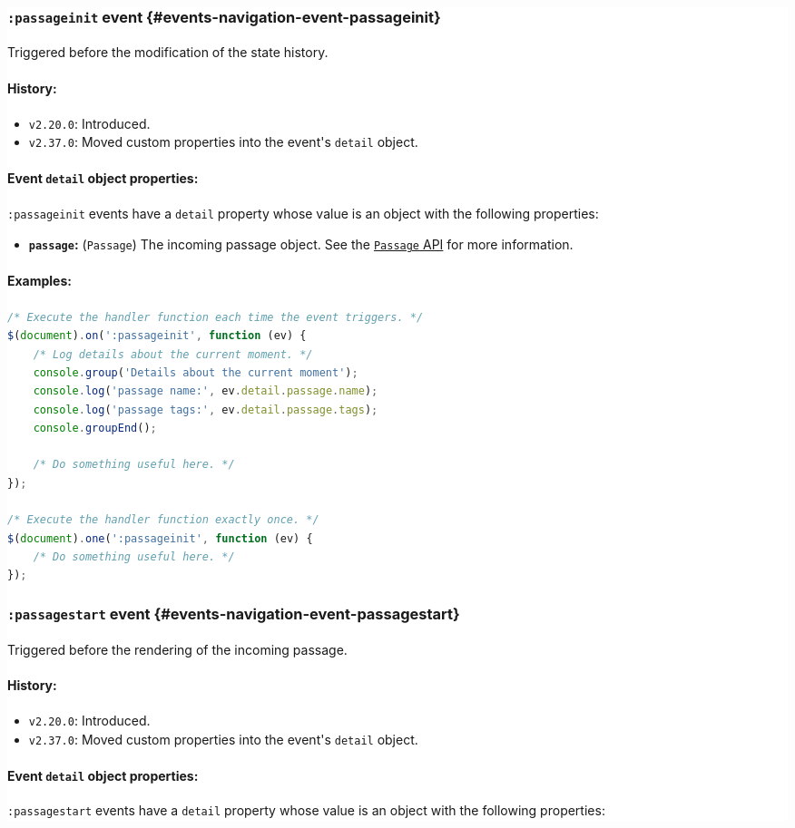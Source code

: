 

### `:passageinit` event<span id="navigation-event-passageinit"></span> {#events-navigation-event-passageinit}

Triggered before the modification of the state history.

#### History:

* `v2.20.0`: Introduced.
* `v2.37.0`: Moved custom properties into the event's `detail` object.

#### Event `detail` object properties:

`:passageinit` events have a `detail` property whose value is an object with the following properties:

* **`passage`:** (`Passage`) The incoming passage object.  See the [`Passage` API](#passage-api) for more information.

#### Examples:

```javascript
/* Execute the handler function each time the event triggers. */
$(document).on(':passageinit', function (ev) {
	/* Log details about the current moment. */
	console.group('Details about the current moment');
	console.log('passage name:', ev.detail.passage.name);
	console.log('passage tags:', ev.detail.passage.tags);
	console.groupEnd();

	/* Do something useful here. */
});

/* Execute the handler function exactly once. */
$(document).one(':passageinit', function (ev) {
	/* Do something useful here. */
});
```



### `:passagestart` event<span id="navigation-event-passagestart"></span> {#events-navigation-event-passagestart}

Triggered before the rendering of the incoming passage.

#### History:

* `v2.20.0`: Introduced.
* `v2.37.0`: Moved custom properties into the event's `detail` object.

#### Event `detail` object properties:

`:passagestart` events have a `detail` property whose value is an object with the following properties:
